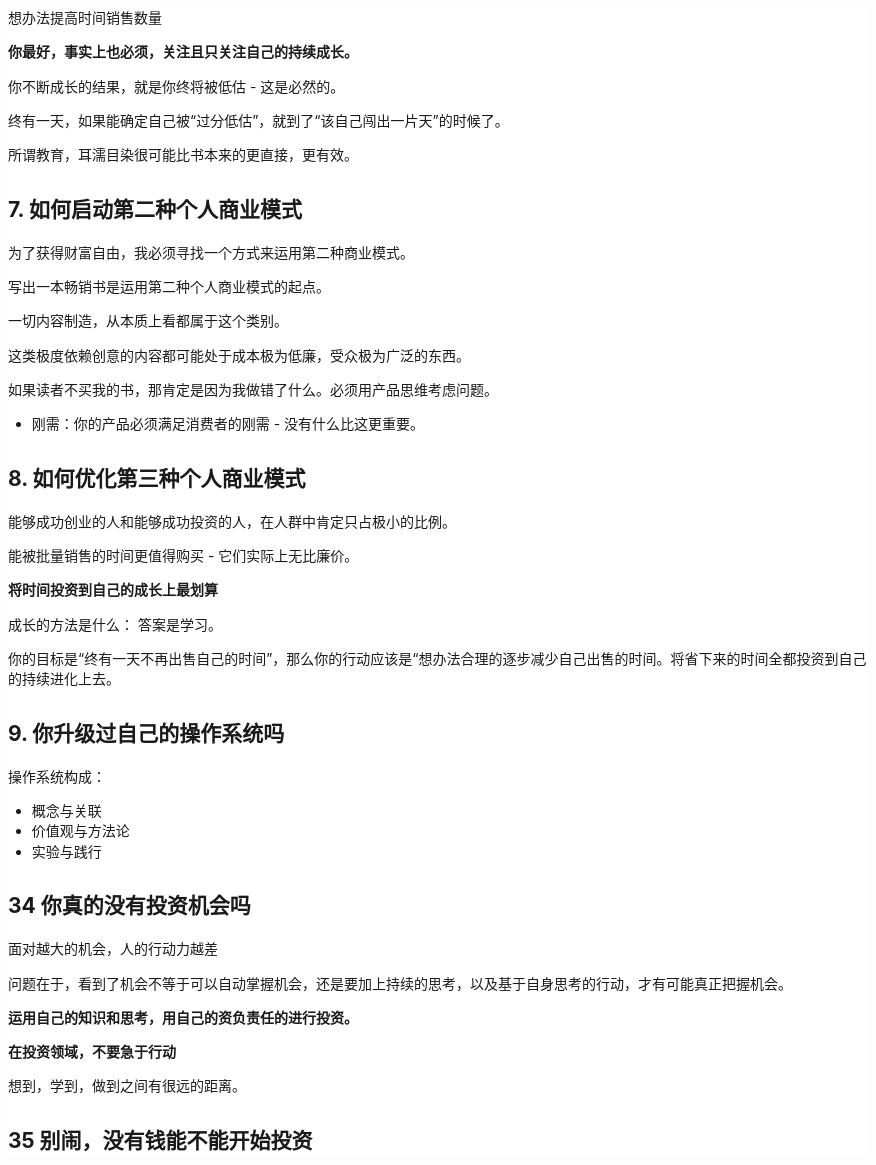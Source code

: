 想办法提高时间销售数量

**你最好，事实上也必须，关注且只关注自己的持续成长。**

你不断成长的结果，就是你终将被低估 - 这是必然的。

终有一天，如果能确定自己被“过分低估”，就到了“该自己闯出一片天”的时候了。

所谓教育，耳濡目染很可能比书本来的更直接，更有效。

## 7. 如何启动第二种个人商业模式

为了获得财富自由，我必须寻找一个方式来运用第二种商业模式。

写出一本畅销书是运用第二种个人商业模式的起点。

一切内容制造，从本质上看都属于这个类别。

这类极度依赖创意的内容都可能处于成本极为低廉，受众极为广泛的东西。

如果读者不买我的书，那肯定是因为我做错了什么。必须用产品思维考虑问题。

- 刚需：你的产品必须满足消费者的刚需 - 没有什么比这更重要。

## 8. 如何优化第三种个人商业模式

能够成功创业的人和能够成功投资的人，在人群中肯定只占极小的比例。

能被批量销售的时间更值得购买 - 它们实际上无比廉价。

**将时间投资到自己的成长上最划算**

成长的方法是什么： 答案是学习。

你的目标是“终有一天不再出售自己的时间”，那么你的行动应该是“想办法合理的逐步减少自己出售的时间。将省下来的时间全都投资到自己的持续进化上去。

## 9. 你升级过自己的操作系统吗

操作系统构成：

- 概念与关联
- 价值观与方法论
- 实验与践行

## 34 你真的没有投资机会吗

面对越大的机会，人的行动力越差

问题在于，看到了机会不等于可以自动掌握机会，还是要加上持续的思考，以及基于自身思考的行动，才有可能真正把握机会。

**运用自己的知识和思考，用自己的资负责任的进行投资。**

**在投资领域，不要急于行动**

想到，学到，做到之间有很远的距离。

## 35 别闹，没有钱能不能开始投资
